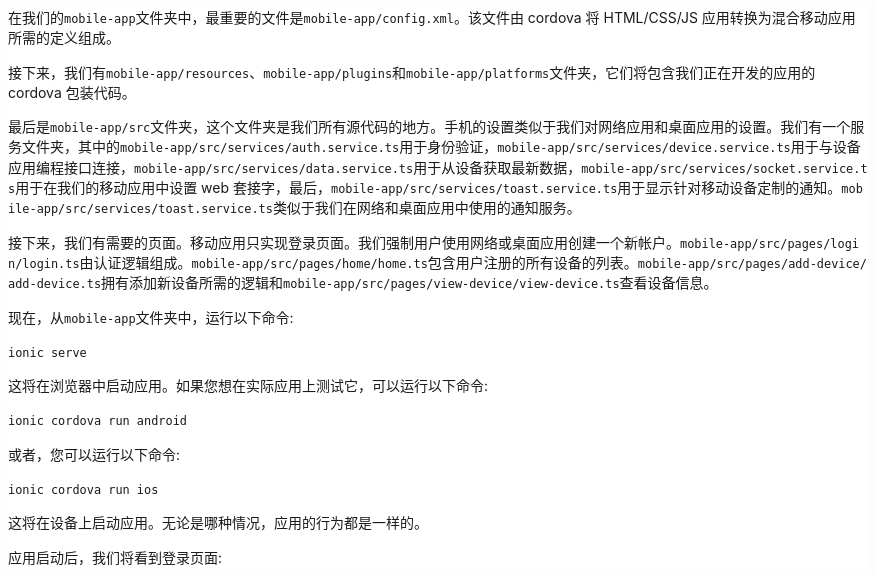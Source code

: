 在我们的`mobile-app`文件夹中，最重要的文件是`mobile-app/config.xml`。该文件由 cordova 将 HTML/CSS/JS 应用转换为混合移动应用所需的定义组成。

接下来，我们有`mobile-app/resources`、`mobile-app/plugins`和`mobile-app/platforms`文件夹，它们将包含我们正在开发的应用的 cordova 包装代码。

最后是`mobile-app/src`文件夹，这个文件夹是我们所有源代码的地方。手机的设置类似于我们对网络应用和桌面应用的设置。我们有一个服务文件夹，其中的`mobile-app/src/services/auth.service.ts`用于身份验证，`mobile-app/src/services/device.service.ts`用于与设备应用编程接口连接，`mobile-app/src/services/data.service.ts`用于从设备获取最新数据，`mobile-app/src/services/socket.service.ts`用于在我们的移动应用中设置 web 套接字，最后，`mobile-app/src/services/toast.service.ts`用于显示针对移动设备定制的通知。`mobile-app/src/services/toast.service.ts`类似于我们在网络和桌面应用中使用的通知服务。

接下来，我们有需要的页面。移动应用只实现登录页面。我们强制用户使用网络或桌面应用创建一个新帐户。`mobile-app/src/pages/login/login.ts`由认证逻辑组成。`mobile-app/src/pages/home/home.ts`包含用户注册的所有设备的列表。`mobile-app/src/pages/add-device/add-device.ts`拥有添加新设备所需的逻辑和`mobile-app/src/pages/view-device/view-device.ts`查看设备信息。

现在，从`mobile-app`文件夹中，运行以下命令:

```js
ionic serve  
```

这将在浏览器中启动应用。如果您想在实际应用上测试它，可以运行以下命令:

```js
ionic cordova run android   
```

或者，您可以运行以下命令:

```js
ionic cordova run ios  
```

这将在设备上启动应用。无论是哪种情况，应用的行为都是一样的。

应用启动后，我们将看到登录页面:
